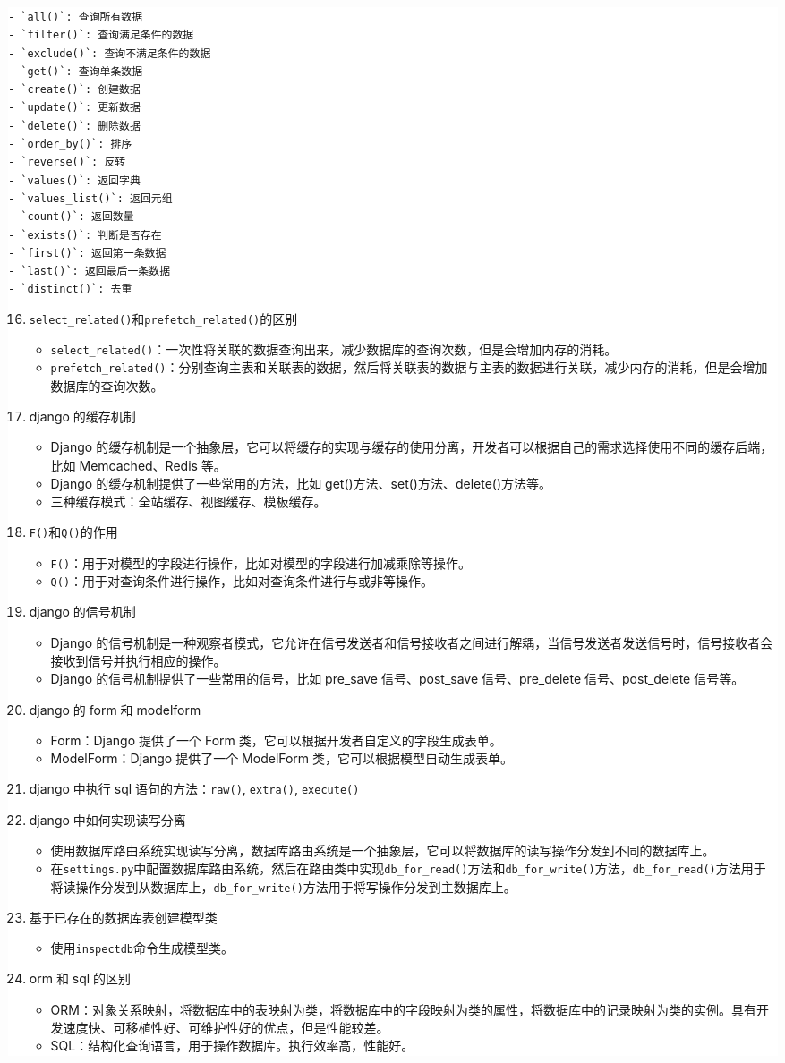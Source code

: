     - `all()`: 查询所有数据
    - `filter()`: 查询满足条件的数据
    - `exclude()`: 查询不满足条件的数据
    - `get()`: 查询单条数据
    - `create()`: 创建数据
    - `update()`: 更新数据
    - `delete()`: 删除数据
    - `order_by()`: 排序
    - `reverse()`: 反转
    - `values()`: 返回字典
    - `values_list()`: 返回元组
    - `count()`: 返回数量
    - `exists()`: 判断是否存在
    - `first()`: 返回第一条数据
    - `last()`: 返回最后一条数据
    - `distinct()`: 去重

16. `select_related()`和`prefetch_related()`的区别

    - `select_related()`：一次性将关联的数据查询出来，减少数据库的查询次数，但是会增加内存的消耗。
    - `prefetch_related()`：分别查询主表和关联表的数据，然后将关联表的数据与主表的数据进行关联，减少内存的消耗，但是会增加数据库的查询次数。

17. django 的缓存机制

    - Django 的缓存机制是一个抽象层，它可以将缓存的实现与缓存的使用分离，开发者可以根据自己的需求选择使用不同的缓存后端，比如 Memcached、Redis 等。
    - Django 的缓存机制提供了一些常用的方法，比如 get()方法、set()方法、delete()方法等。
    - 三种缓存模式：全站缓存、视图缓存、模板缓存。

18. `F()`和`Q()`的作用

    - `F()`：用于对模型的字段进行操作，比如对模型的字段进行加减乘除等操作。
    - `Q()`：用于对查询条件进行操作，比如对查询条件进行与或非等操作。

19. django 的信号机制

    - Django 的信号机制是一种观察者模式，它允许在信号发送者和信号接收者之间进行解耦，当信号发送者发送信号时，信号接收者会接收到信号并执行相应的操作。
    - Django 的信号机制提供了一些常用的信号，比如 pre_save 信号、post_save 信号、pre_delete 信号、post_delete 信号等。

20. django 的 form 和 modelform

    - Form：Django 提供了一个 Form 类，它可以根据开发者自定义的字段生成表单。
    - ModelForm：Django 提供了一个 ModelForm 类，它可以根据模型自动生成表单。

21. django 中执行 sql 语句的方法：`raw()`, `extra()`, `execute()`

22. django 中如何实现读写分离

    - 使用数据库路由系统实现读写分离，数据库路由系统是一个抽象层，它可以将数据库的读写操作分发到不同的数据库上。
    - 在`settings.py`中配置数据库路由系统，然后在路由类中实现`db_for_read()`方法和`db_for_write()`方法，`db_for_read()`方法用于将读操作分发到从数据库上，`db_for_write()`方法用于将写操作分发到主数据库上。

23. 基于已存在的数据库表创建模型类

    - 使用`inspectdb`命令生成模型类。

24. orm 和 sql 的区别

    - ORM：对象关系映射，将数据库中的表映射为类，将数据库中的字段映射为类的属性，将数据库中的记录映射为类的实例。具有开发速度快、可移植性好、可维护性好的优点，但是性能较差。
    - SQL：结构化查询语言，用于操作数据库。执行效率高，性能好。
